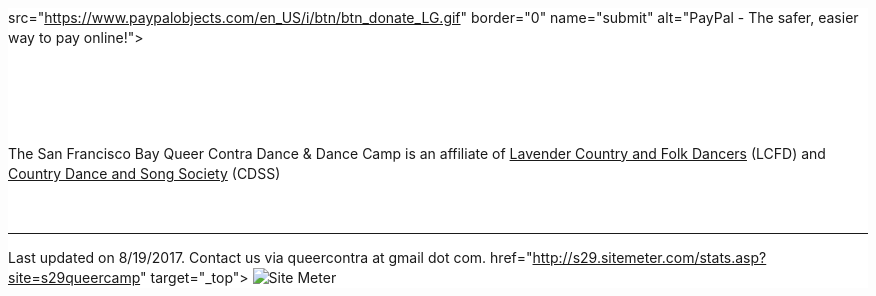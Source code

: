 src="https://www.paypalobjects.com/en_US/i/btn/btn_donate_LG.gif"
border="0" name="submit" alt="PayPal - The safer, easier way to pay
online!"> <img alt="" border="0"
src="https://www.paypalobjects.com/en_US/i/scr/pixel.gif" width="1"
height="1"> </form></center> </p> </p>

<br> <br> <br> <br> The San Francisco Bay Queer Contra Dance & Dance
Camp is an affiliate of <a href="http://www.lcfd.org">Lavender Country
and Folk Dancers</a> (LCFD) and <a href="http://www.cdss.org/">Country
Dance and Song Society</a> (CDSS)</p> <br>

</div>

<div class="clear"></div>

<div class="footer"> <hr> <p>Last updated on 8/19/2017.  Contact us via
queercontra at gmail dot com.

 <script type="text/javascript"
src="http://s29.sitemeter.com/js/counter.js?site=s29queercamp">
</script> <noscript> <a
href="http://s29.sitemeter.com/stats.asp?site=s29queercamp"
target="_top"> <img
src="http://s29.sitemeter.com/meter.asp?site=s29queercamp" alt="Site
Meter" border="0"/></a> </noscript>  </div>

</div> </body> </html>



